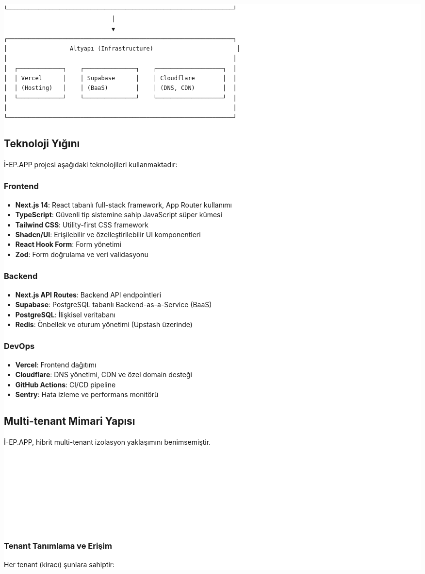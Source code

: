 ```
└─────────────────────────────────────────────────────────────────┘
                               │
                               ▼
┌─────────────────────────────────────────────────────────────────┐
│                  Altyapı (Infrastructure)                        │
│                                                                 │
│  ┌─────────────┐    ┌───────────────┐    ┌───────────────────┐  │
│  │ Vercel      │    │ Supabase      │    │ Cloudflare        │  │
│  │ (Hosting)   │    │ (BaaS)        │    │ (DNS, CDN)        │  │
│  └─────────────┘    └───────────────┘    └───────────────────┘  │
│                                                                 │
└─────────────────────────────────────────────────────────────────┘
```

## Teknoloji Yığını

İ-EP.APP projesi aşağıdaki teknolojileri kullanmaktadır:

### Frontend

- **Next.js 14**: React tabanlı full-stack framework, App Router kullanımı
- **TypeScript**: Güvenli tip sistemine sahip JavaScript süper kümesi
- **Tailwind CSS**: Utility-first CSS framework
- **Shadcn/UI**: Erişilebilir ve özelleştirilebilir UI komponentleri
- **React Hook Form**: Form yönetimi
- **Zod**: Form doğrulama ve veri validasyonu

### Backend

- **Next.js API Routes**: Backend API endpointleri
- **Supabase**: PostgreSQL tabanlı Backend-as-a-Service (BaaS)
- **PostgreSQL**: İlişkisel veritabanı
- **Redis**: Önbellek ve oturum yönetimi (Upstash üzerinde)

### DevOps

- **Vercel**: Frontend dağıtımı
- **Cloudflare**: DNS yönetimi, CDN ve özel domain desteği
- **GitHub Actions**: CI/CD pipeline
- **Sentry**: Hata izleme ve performans monitörü

## Multi-tenant Mimari Yapısı

İ-EP.APP, hibrit multi-tenant izolasyon yaklaşımını benimsemiştir.

![Multi-tenant Mimarisi](../assets/images/multi-tenant-architecture.md)

### Tenant Tanımlama ve Erişim

Her tenant (kiracı) şunlara sahiptir:
